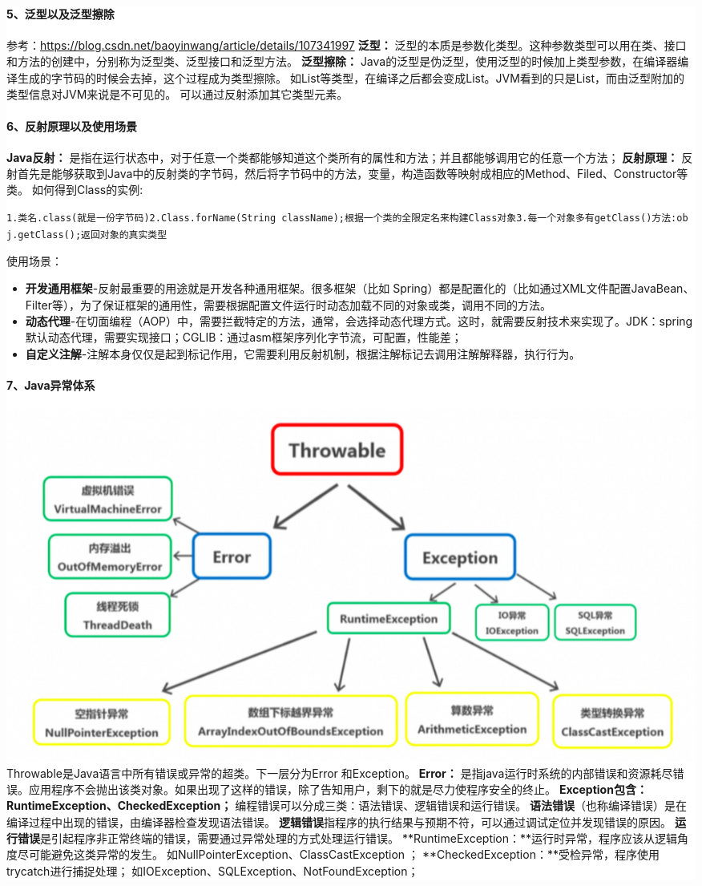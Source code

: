 #### 5、泛型以及泛型擦除
参考：https://blog.csdn.net/baoyinwang/article/details/107341997
**泛型：**
泛型的本质是参数化类型。这种参数类型可以用在类、接口和方法的创建中，分别称为泛型类、泛型接口和泛型方法。
**泛型擦除：**
Java的泛型是伪泛型，使用泛型的时候加上类型参数，在编译器编译生成的字节码的时候会去掉，这个过程成为类型擦除。
如List等类型，在编译之后都会变成List。JVM看到的只是List，而由泛型附加的类型信息对JVM来说是不可见的。
可以通过反射添加其它类型元素。

#### 6、反射原理以及使用场景
**Java反射：**
是指在运行状态中，对于任意一个类都能够知道这个类所有的属性和方法；并且都能够调用它的任意一个方法；
**反射原理：**
反射首先是能够获取到Java中的反射类的字节码，然后将字节码中的方法，变量，构造函数等映射成相应的Method、Filed、Constructor等类。
如何得到Class的实例:
```
1.类名.class(就是一份字节码)2.Class.forName(String className);根据一个类的全限定名来构建Class对象3.每一个对象多有getClass()方法:obj.getClass();返回对象的真实类型
```
使用场景：

- **开发通用框架**-反射最重要的用途就是开发各种通用框架。很多框架（比如 Spring）都是配置化的（比如通过XML文件配置JavaBean、Filter等），为了保证框架的通用性，需要根据配置文件运行时动态加载不同的对象或类，调用不同的方法。
- **动态代理**-在切面编程（AOP）中，需要拦截特定的方法，通常，会选择动态代理方式。这时，就需要反射技术来实现了。JDK：spring默认动态代理，需要实现接口；CGLIB：通过asm框架序列化字节流，可配置，性能差；
- **自定义注解**-注解本身仅仅是起到标记作用，它需要利用反射机制，根据注解标记去调用注解解释器，执行行为。

#### 7、Java异常体系
![1714392679006-6536c1a7-119e-4f0d-b591-ccac754effbb.png](./img/9n6OGqE3d7mTLNGw/1714392679006-6536c1a7-119e-4f0d-b591-ccac754effbb-815810.png)
Throwable是Java语言中所有错误或异常的超类。下一层分为Error 和Exception。
**Error：**
是指java运行时系统的内部错误和资源耗尽错误。应用程序不会抛出该类对象。如果出现了这样的错误，除了告知用户，剩下的就是尽力使程序安全的终止。
**Exception包含：RuntimeException、CheckedException；**
编程错误可以分成三类：语法错误、逻辑错误和运行错误。
**语法错误**（也称编译错误）是在编译过程中出现的错误，由编译器检查发现语法错误。
**逻辑错误**指程序的执行结果与预期不符，可以通过调试定位并发现错误的原因。
**运行错误**是引起程序非正常终端的错误，需要通过异常处理的方式处理运行错误。
**RuntimeException：**运行时异常，程序应该从逻辑角度尽可能避免这类异常的发生。
如NullPointerException、ClassCastException ；
**CheckedException：**受检异常，程序使用trycatch进行捕捉处理；
如IOException、SQLException、NotFoundException；
